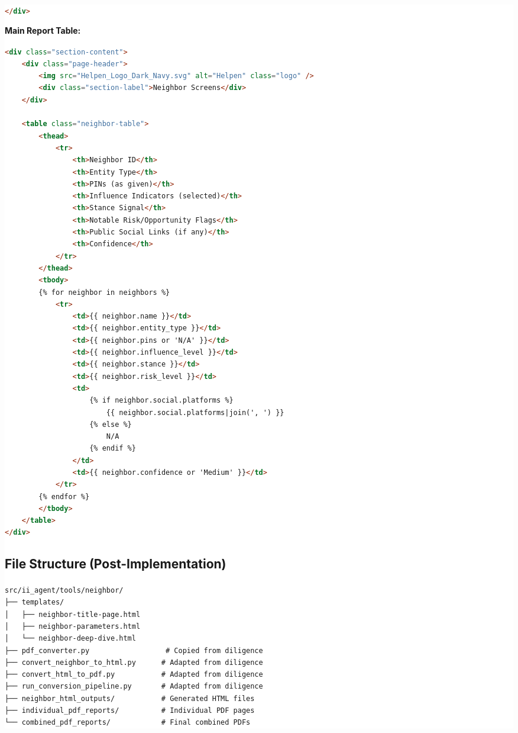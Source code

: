 ```html
</div>
```

**Main Report Table:**
```html
<div class="section-content">
    <div class="page-header">
        <img src="Helpen_Logo_Dark_Navy.svg" alt="Helpen" class="logo" />
        <div class="section-label">Neighbor Screens</div>
    </div>
    
    <table class="neighbor-table">
        <thead>
            <tr>
                <th>Neighbor ID</th>
                <th>Entity Type</th>
                <th>PINs (as given)</th>
                <th>Influence Indicators (selected)</th>
                <th>Stance Signal</th>
                <th>Notable Risk/Opportunity Flags</th>
                <th>Public Social Links (if any)</th>
                <th>Confidence</th>
            </tr>
        </thead>
        <tbody>
        {% for neighbor in neighbors %}
            <tr>
                <td>{{ neighbor.name }}</td>
                <td>{{ neighbor.entity_type }}</td>
                <td>{{ neighbor.pins or 'N/A' }}</td>
                <td>{{ neighbor.influence_level }}</td>
                <td>{{ neighbor.stance }}</td>
                <td>{{ neighbor.risk_level }}</td>
                <td>
                    {% if neighbor.social.platforms %}
                        {{ neighbor.social.platforms|join(', ') }}
                    {% else %}
                        N/A
                    {% endif %}
                </td>
                <td>{{ neighbor.confidence or 'Medium' }}</td>
            </tr>
        {% endfor %}
        </tbody>
    </table>
</div>
```

## File Structure (Post-Implementation)
```
src/ii_agent/tools/neighbor/
├── templates/
│   ├── neighbor-title-page.html
│   ├── neighbor-parameters.html
│   └── neighbor-deep-dive.html
├── pdf_converter.py                  # Copied from diligence
├── convert_neighbor_to_html.py      # Adapted from diligence
├── convert_html_to_pdf.py           # Adapted from diligence
├── run_conversion_pipeline.py       # Adapted from diligence
├── neighbor_html_outputs/           # Generated HTML files
├── individual_pdf_reports/          # Individual PDF pages
└── combined_pdf_reports/            # Final combined PDFs
```
